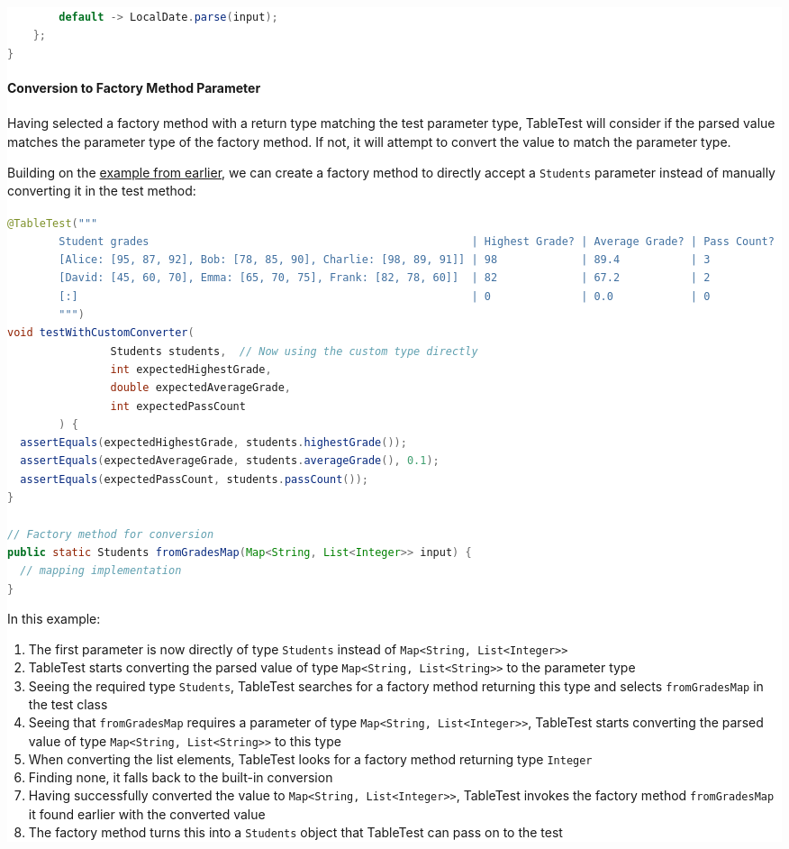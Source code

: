 ```java
        default -> LocalDate.parse(input);
    };
}
```

#### Conversion to Factory Method Parameter
Having selected a factory method with a return type matching the test parameter type, TableTest will consider if the parsed value matches the parameter type of the factory method. If not, it will attempt to convert the value to match the parameter type.

Building on the [example from earlier](#nested-values), we can create a factory method to directly accept a `Students` parameter instead of manually converting it in the test method:

```java
@TableTest("""
        Student grades                                                  | Highest Grade? | Average Grade? | Pass Count?
        [Alice: [95, 87, 92], Bob: [78, 85, 90], Charlie: [98, 89, 91]] | 98             | 89.4           | 3
        [David: [45, 60, 70], Emma: [65, 70, 75], Frank: [82, 78, 60]]  | 82             | 67.2           | 2
        [:]                                                             | 0              | 0.0            | 0
        """)
void testWithCustomConverter(
                Students students,  // Now using the custom type directly
                int expectedHighestGrade,
                double expectedAverageGrade,
                int expectedPassCount
        ) {
  assertEquals(expectedHighestGrade, students.highestGrade());
  assertEquals(expectedAverageGrade, students.averageGrade(), 0.1);
  assertEquals(expectedPassCount, students.passCount());
}

// Factory method for conversion
public static Students fromGradesMap(Map<String, List<Integer>> input) {
  // mapping implementation  
}
```

In this example:
1. The first parameter is now directly of type `Students` instead of `Map<String, List<Integer>>`
2. TableTest starts converting the parsed value of type `Map<String, List<String>>` to the parameter type
3. Seeing the required type `Students`, TableTest searches for a factory method returning this type and selects `fromGradesMap` in the test class
4. Seeing that `fromGradesMap` requires a parameter of type `Map<String, List<Integer>>`, TableTest starts converting the parsed value of type `Map<String, List<String>>` to this type
5. When converting the list elements, TableTest looks for a factory method returning type `Integer`
6. Finding none, it falls back to the built-in conversion
7. Having successfully converted the value to `Map<String, List<Integer>>`, TableTest invokes the factory method `fromGradesMap` it found earlier with the converted value
8. The factory method turns this into a `Students` object that TableTest can pass on to the test
